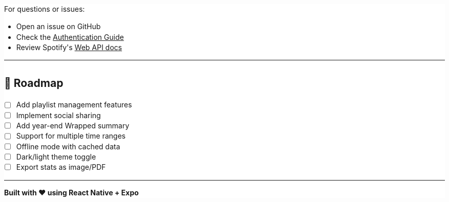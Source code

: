 For questions or issues:
- Open an issue on GitHub
- Check the [Authentication Guide](./AUTHENTICATION.md)
- Review Spotify's [Web API docs](https://developer.spotify.com/documentation/web-api/)

---

## 🎯 Roadmap

- [ ] Add playlist management features
- [ ] Implement social sharing
- [ ] Add year-end Wrapped summary
- [ ] Support for multiple time ranges
- [ ] Offline mode with cached data
- [ ] Dark/light theme toggle
- [ ] Export stats as image/PDF

---

**Built with ❤️ using React Native + Expo**

